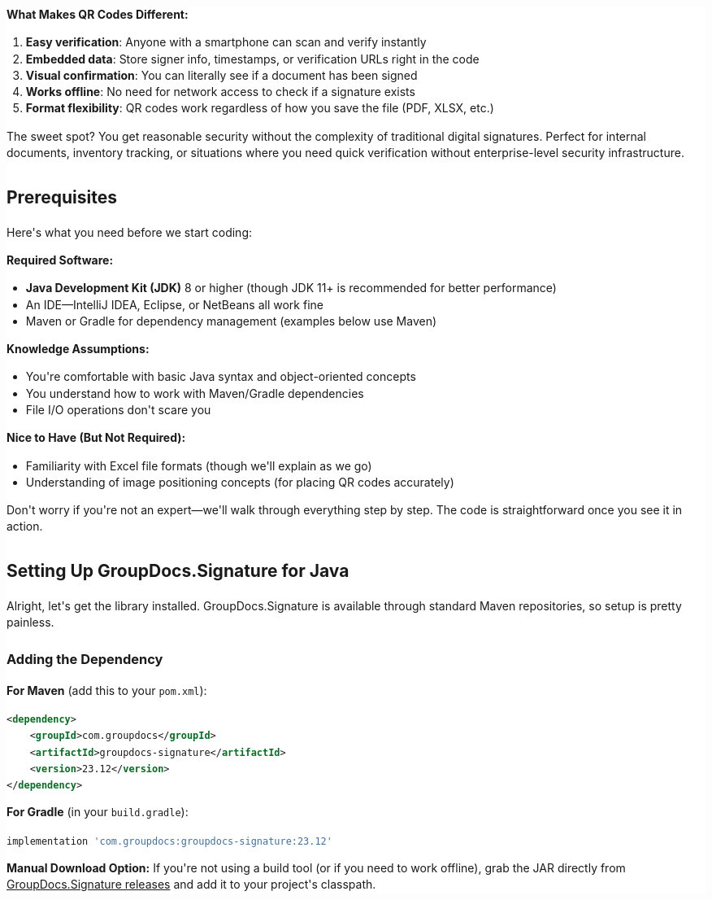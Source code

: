 **What Makes QR Codes Different:**
1. **Easy verification**: Anyone with a smartphone can scan and verify instantly
2. **Embedded data**: Store signer info, timestamps, or verification URLs right in the code
3. **Visual confirmation**: You can literally see if a document has been signed
4. **Works offline**: No need for network access to check if a signature exists
5. **Format flexibility**: QR codes work regardless of how you save the file (PDF, XLSX, etc.)

The sweet spot? You get reasonable security without the complexity of traditional digital signatures. Perfect for internal documents, inventory tracking, or situations where you need quick verification without enterprise-level security infrastructure.

## Prerequisites

Here's what you need before we start coding:

**Required Software:**
- **Java Development Kit (JDK)** 8 or higher (though JDK 11+ is recommended for better performance)
- An IDE—IntelliJ IDEA, Eclipse, or NetBeans all work fine
- Maven or Gradle for dependency management (examples below use Maven)

**Knowledge Assumptions:**
- You're comfortable with basic Java syntax and object-oriented concepts
- You understand how to work with Maven/Gradle dependencies
- File I/O operations don't scare you

**Nice to Have (But Not Required):**
- Familiarity with Excel file formats (though we'll explain as we go)
- Understanding of image positioning concepts (for placing QR codes accurately)

Don't worry if you're not an expert—we'll walk through everything step by step. The code is straightforward once you see it in action.

## Setting Up GroupDocs.Signature for Java

Alright, let's get the library installed. GroupDocs.Signature is available through standard Maven repositories, so setup is pretty painless.

### Adding the Dependency

**For Maven** (add this to your `pom.xml`):
```xml
<dependency>
    <groupId>com.groupdocs</groupId>
    <artifactId>groupdocs-signature</artifactId>
    <version>23.12</version>
</dependency>
```

**For Gradle** (in your `build.gradle`):
```gradle
implementation 'com.groupdocs:groupdocs-signature:23.12'
```

**Manual Download Option:**
If you're not using a build tool (or if you need to work offline), grab the JAR directly from [GroupDocs.Signature releases](https://releases.groupdocs.com/signature/java/) and add it to your project's classpath.
